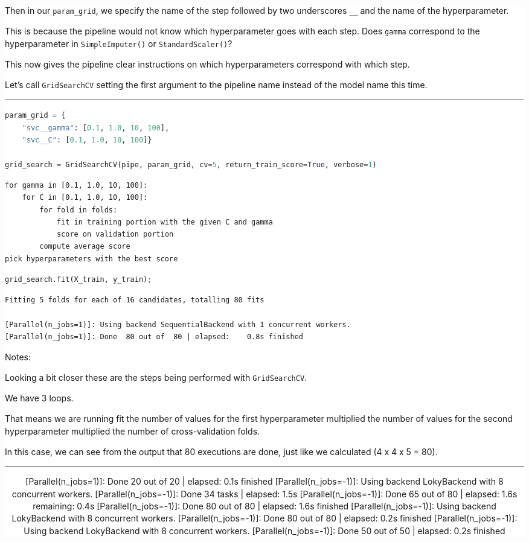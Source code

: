 Then in our `param_grid`, we specify the name of the step followed by
two underscores `__` and the name of the hyperparameter.

This is because the pipeline would not know which hyperparameter goes
with each step. Does `gamma` correspond to the hyperparameter in
`SimpleImputer()` or `StandardScaler()`?

This now gives the pipeline clear instructions on which hyperparameters
correspond with which step.

Let’s call `GridSearchCV` setting the first argument to the pipeline
name instead of the model name this time.

---

``` python
param_grid = {
    "svc__gamma": [0.1, 1.0, 10, 100],
    "svc__C": [0.1, 1.0, 10, 100]}
    
grid_search = GridSearchCV(pipe, param_grid, cv=5, return_train_score=True, verbose=1)
```

    for gamma in [0.1, 1.0, 10, 100]:
        for C in [0.1, 1.0, 10, 100]:
            for fold in folds:
                fit in training portion with the given C and gamma
                score on validation portion
            compute average score
    pick hyperparameters with the best score

``` python
grid_search.fit(X_train, y_train);
```

```out
Fitting 5 folds for each of 16 candidates, totalling 80 fits

[Parallel(n_jobs=1)]: Using backend SequentialBackend with 1 concurrent workers.
[Parallel(n_jobs=1)]: Done  80 out of  80 | elapsed:    0.8s finished
```

Notes:

Looking a bit closer these are the steps being performed with
`GridSearchCV`.

We have 3 loops.

That means we are running fit the number of values for the first
hyperparameter multiplied the number of values for the second
hyperparameter multiplied the number of cross-validation folds.

In this case, we can see from the output that 80 executions are done,
just like we calculated (4 x 4 x 5 = 80).

---

<center>


[Parallel(n_jobs=1)]: Done  20 out of  20 | elapsed:    0.1s finished
[Parallel(n_jobs=-1)]: Using backend LokyBackend with 8 concurrent workers.
[Parallel(n_jobs=-1)]: Done  34 tasks      | elapsed:    1.5s
[Parallel(n_jobs=-1)]: Done  65 out of  80 | elapsed:    1.6s remaining:    0.4s
[Parallel(n_jobs=-1)]: Done  80 out of  80 | elapsed:    1.6s finished
[Parallel(n_jobs=-1)]: Using backend LokyBackend with 8 concurrent workers.
[Parallel(n_jobs=-1)]: Done  80 out of  80 | elapsed:    0.2s finished
[Parallel(n_jobs=-1)]: Using backend LokyBackend with 8 concurrent workers.
[Parallel(n_jobs=-1)]: Done  50 out of  50 | elapsed:    0.2s finished